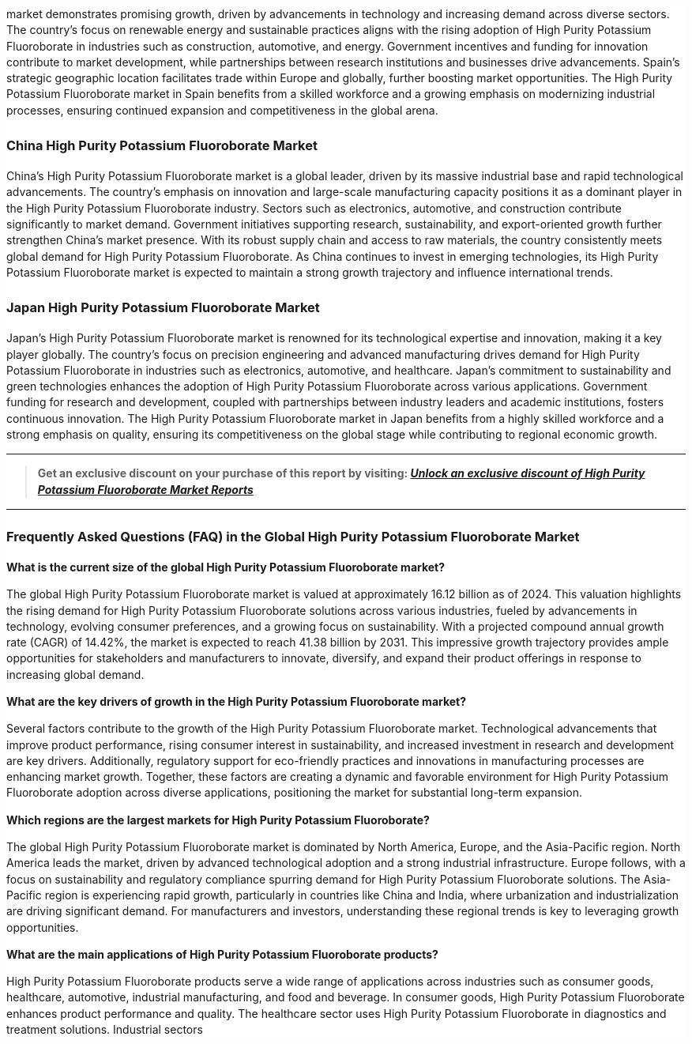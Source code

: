 market demonstrates promising growth, driven by advancements in technology and increasing demand across diverse sectors. The country&rsquo;s focus on renewable energy and sustainable practices aligns with the rising adoption of High Purity Potassium Fluoroborate in industries such as construction, automotive, and energy. Government incentives and funding for innovation contribute to market development, while partnerships between research institutions and businesses drive advancements. Spain&rsquo;s strategic geographic location facilitates trade within Europe and globally, further boosting market opportunities. The High Purity Potassium Fluoroborate market in Spain benefits from a skilled workforce and a growing emphasis on modernizing industrial processes, ensuring continued expansion and competitiveness in the global arena.</p><h3>China High Purity Potassium Fluoroborate Market</h3><p>China&rsquo;s High Purity Potassium Fluoroborate market is a global leader, driven by its massive industrial base and rapid technological advancements. The country&rsquo;s emphasis on innovation and large-scale manufacturing capacity positions it as a dominant player in the High Purity Potassium Fluoroborate industry. Sectors such as electronics, automotive, and construction contribute significantly to market demand. Government initiatives supporting research, sustainability, and export-oriented growth further strengthen China&rsquo;s market presence. With its robust supply chain and access to raw materials, the country consistently meets global demand for High Purity Potassium Fluoroborate. As China continues to invest in emerging technologies, its High Purity Potassium Fluoroborate market is expected to maintain a strong growth trajectory and influence international trends.</p><h3>Japan High Purity Potassium Fluoroborate Market</h3><p>Japan&rsquo;s High Purity Potassium Fluoroborate market is renowned for its technological expertise and innovation, making it a key player globally. The country&rsquo;s focus on precision engineering and advanced manufacturing drives demand for High Purity Potassium Fluoroborate in industries such as electronics, automotive, and healthcare. Japan&rsquo;s commitment to sustainability and green technologies enhances the adoption of High Purity Potassium Fluoroborate across various applications. Government funding for research and development, coupled with partnerships between industry leaders and academic institutions, fosters continuous innovation. The High Purity Potassium Fluoroborate market in Japan benefits from a highly skilled workforce and a strong emphasis on quality, ensuring its competitiveness on the global stage while contributing to regional economic growth.</p><hr /><blockquote><p><strong>Get an exclusive discount on your purchase of this report by visiting: <em><a href="://marketresearchpulse.com/ask-for-discount/35008?utm_source=Github&amp;utm_medium=025">Unlock an exclusive discount of High Purity Potassium Fluoroborate Market Reports</a></em>&nbsp;</strong></p></blockquote><hr /><h3>Frequently Asked Questions (FAQ) in the Global High Purity Potassium Fluoroborate Market</h3><p><strong>What is the current size of the global High Purity Potassium Fluoroborate market?</strong></p><p>The global High Purity Potassium Fluoroborate market is valued at approximately 16.12 billion as of 2024. This valuation highlights the rising demand for High Purity Potassium Fluoroborate solutions across various industries, fueled by advancements in technology, evolving consumer preferences, and a growing focus on sustainability. With a projected compound annual growth rate (CAGR) of 14.42%, the market is expected to reach 41.38 billion by 2031. This impressive growth trajectory provides ample opportunities for stakeholders and manufacturers to innovate, diversify, and expand their product offerings in response to increasing global demand.</p><p><strong>What are the key drivers of growth in the High Purity Potassium Fluoroborate market?</strong></p><p>Several factors contribute to the growth of the High Purity Potassium Fluoroborate market. Technological advancements that improve product performance, rising consumer interest in sustainability, and increased investment in research and development are key drivers. Additionally, regulatory support for eco-friendly practices and innovations in manufacturing processes are enhancing market growth. Together, these factors are creating a dynamic and favorable environment for High Purity Potassium Fluoroborate adoption across diverse applications, positioning the market for substantial long-term expansion.</p><p><strong>Which regions are the largest markets for High Purity Potassium Fluoroborate?</strong></p><p>The global High Purity Potassium Fluoroborate market is dominated by North America, Europe, and the Asia-Pacific region. North America leads the market, driven by advanced technological adoption and a strong industrial infrastructure. Europe follows, with a focus on sustainability and regulatory compliance spurring demand for High Purity Potassium Fluoroborate solutions. The Asia-Pacific region is experiencing rapid growth, particularly in countries like China and India, where urbanization and industrialization are driving significant demand. For manufacturers and investors, understanding these regional trends is key to leveraging growth opportunities.</p><p><strong>What are the main applications of High Purity Potassium Fluoroborate products?</strong></p><p>High Purity Potassium Fluoroborate products serve a wide range of applications across industries such as consumer goods, healthcare, automotive, industrial manufacturing, and food and beverage. In consumer goods, High Purity Potassium Fluoroborate enhances product performance and quality. The healthcare sector uses High Purity Potassium Fluoroborate in diagnostics and treatment solutions. Industrial sectors